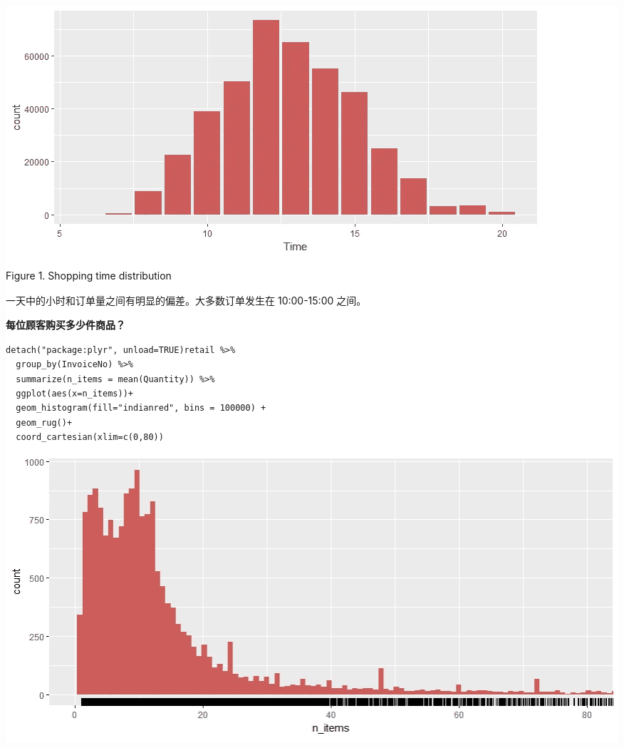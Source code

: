 ![](img/0793a142e8214a5cfbd3a1b4066666f3.png)

Figure 1\. Shopping time distribution

一天中的小时和订单量之间有明显的偏差。大多数订单发生在 10:00-15:00 之间。

**每位顾客购买多少件商品？**

```
detach("package:plyr", unload=TRUE)retail %>% 
  group_by(InvoiceNo) %>% 
  summarize(n_items = mean(Quantity)) %>%
  ggplot(aes(x=n_items))+
  geom_histogram(fill="indianred", bins = 100000) + 
  geom_rug()+
  coord_cartesian(xlim=c(0,80))
```

![](img/f40121396351e29eb3701d0f88ed018c.png)
